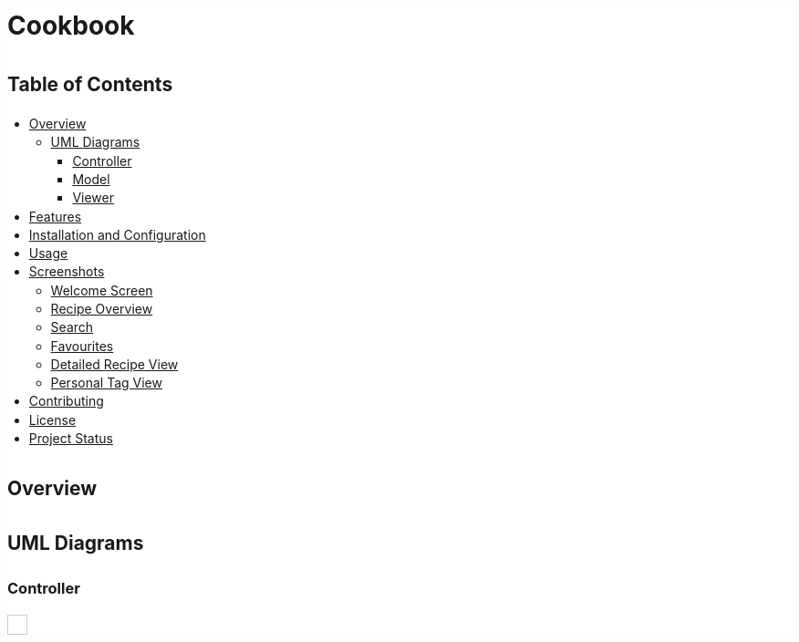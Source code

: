 # Cookbook

## Table of Contents
- [Overview](#overview)
  - [UML Diagrams](#uml-diagrams)
    - [Controller](#controller)
    - [Model](#model)
    - [Viewer](#viewer)
- [Features](#features)
- [Installation and Configuration](#installation-and-configuration)
- [Usage](#usage)
- [Screenshots](#screenshots)
  - [Welcome Screen](#welcome-screen)
  - [Recipe Overview](#recipe-overview)
  - [Search](#search)
  - [Favourites](#favourites)
  - [Detailed Recipe View](#detailed-recipe-view)
  - [Personal Tag View](#personal-tag-view)
- [Contributing](#contributing)
- [License](#license)
- [Project Status](#project-status)


## Overview 

## UML Diagrams

### Controller
<div style="display: flex; align-items: flex-start; margin-bottom: 20px;">
  <div style="border: 1px solid #ccc; padding: 10px;">